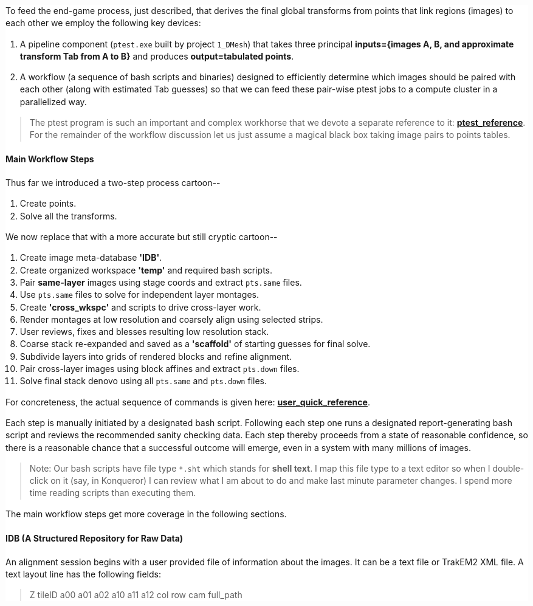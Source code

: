 To feed the end-game process, just described, that derives the final global transforms from points that link regions (images) to each other we employ the following key devices:

1. A pipeline component (`ptest.exe` built by project `1_DMesh`) that takes three principal **inputs={images A, B, and approximate transform Tab from A to B}** and produces **output=tabulated points**.

2. A workflow (a sequence of bash scripts and binaries) designed to efficiently determine which images should be paired with each other (along with estimated Tab guesses) so that we can feed these pair-wise ptest jobs to a compute cluster in a parallelized way.

>The ptest program is such an important and complex workhorse that we devote a separate reference to it: [**ptest_reference**](ptest_reference.md). For the remainder of the workflow discussion let us just assume a magical black box taking image pairs to points tables.

#### Main Workflow Steps

Thus far we introduced a two-step process cartoon--

1. Create points.
2. Solve all the transforms.

We now replace that with a more accurate but still cryptic cartoon--

1. Create image meta-database **'IDB'**.
2. Create organized workspace **'temp'** and required bash scripts.
3. Pair **same-layer** images using stage coords and extract `pts.same` files.
4. Use `pts.same` files to solve for independent layer montages.
5. Create **'cross_wkspc'** and scripts to drive cross-layer work.
6. Render montages at low resolution and coarsely align using selected strips.
7. User reviews, fixes and blesses resulting low resolution stack.
8. Coarse stack re-expanded and saved as a **'scaffold'** of starting guesses for final solve.
9. Subdivide layers into grids of rendered blocks and refine alignment.
10. Pair cross-layer images using block affines and extract `pts.down` files.
11. Solve final stack denovo using all `pts.same` and `pts.down` files.

For concreteness, the actual sequence of commands is given here: [**user_quick_reference**](user_quick_reference.md).

Each step is manually initiated by a designated bash script. Following each step one runs a designated report-generating bash script and reviews the recommended sanity checking data. Each step thereby proceeds from a state of reasonable confidence, so there is a reasonable chance that a successful outcome will emerge, even in a system with many millions of images.

> Note: Our bash scripts have file type `*.sht` which stands for **shell text**. I map this file type to a text editor so when I double-click on it (say, in Konqueror) I can review what I am about to do and make last minute parameter changes. I spend more time reading scripts than executing them.

The main workflow steps get more coverage in the following sections.

#### IDB (A Structured Repository for Raw Data)

An alignment session begins with a user provided file of information about the images. It can be a text file or TrakEM2 XML file. A text layout line has the following fields:

>Z tileID a00 a01 a02 a10 a11 a12 col row cam full_path
